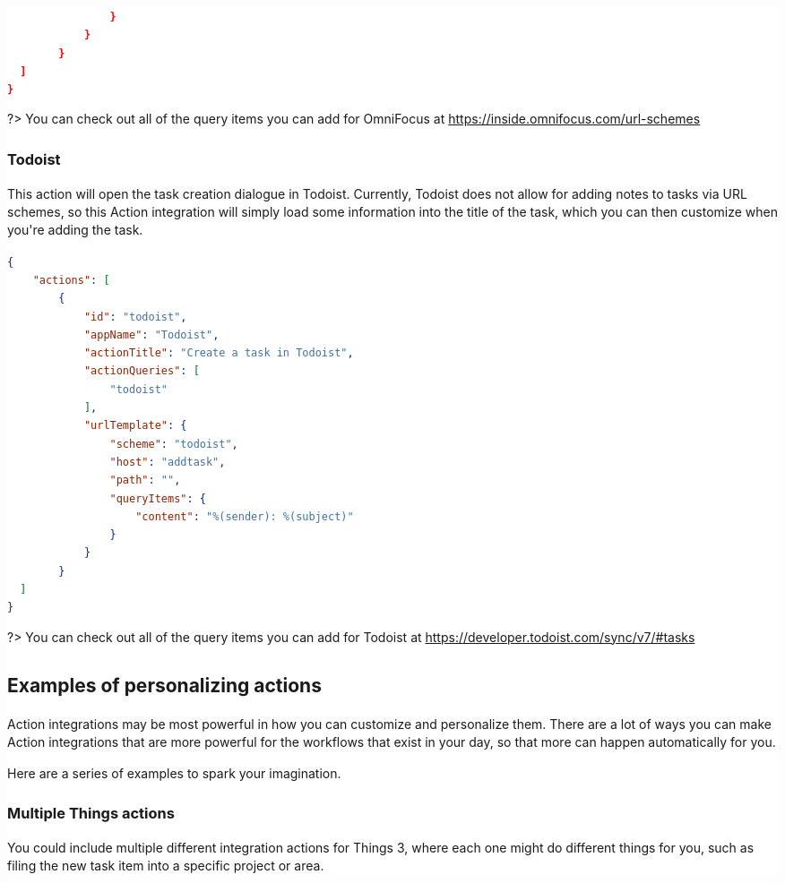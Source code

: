 ```json
				}
			}
		}
  ]
}
```

?> You can check out all of the query items you can add for OmniFocus at https://inside.omnifocus.com/url-schemes

### Todoist

This action will open the task creation dialogue in Todoist. Currently, Todoist does not allow for adding notes to tasks via URL schemes, so this Action integration will simply load some information into the title of the task, which you can then customize when you're adding the task.

```json
{
	"actions": [
		{
			"id": "todoist",
			"appName": "Todoist",
			"actionTitle": "Create a task in Todoist",
			"actionQueries": [
				"todoist"
			],
			"urlTemplate": {
				"scheme": "todoist",
				"host": "addtask",
				"path": "",
				"queryItems": {
					"content": "%(sender): %(subject)"
				}
			}
		}
  ]
}
```

?> You can check out all of the query items you can add for Todoist at https://developer.todoist.com/sync/v7/#tasks

## Examples of personalizing actions

Action integrations may be most powerful in how you can customize and personalize them. There are a lot of ways you can make Action integrations that are more powerful for the workflows that exist in your day, so that more can happen automatically for you.

Here are a series of examples to spark your imagination.

### Multiple Things actions

You could include multiple different integration actions for Things 3, where each one might do different things for you, such as filing the new task item into a specific project or area.
